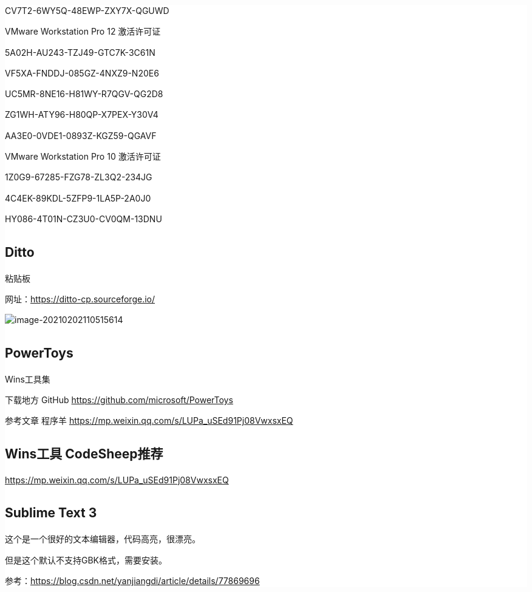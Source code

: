CV7T2-6WY5Q-48EWP-ZXY7X-QGUWD

VMware Workstation Pro 12 激活许可证

5A02H-AU243-TZJ49-GTC7K-3C61N

VF5XA-FNDDJ-085GZ-4NXZ9-N20E6

UC5MR-8NE16-H81WY-R7QGV-QG2D8

ZG1WH-ATY96-H80QP-X7PEX-Y30V4

AA3E0-0VDE1-0893Z-KGZ59-QGAVF

VMware Workstation Pro 10 激活许可证

1Z0G9-67285-FZG78-ZL3Q2-234JG

4C4EK-89KDL-5ZFP9-1LA5P-2A0J0

HY086-4T01N-CZ3U0-CV0QM-13DNU



## Ditto

粘贴板  

网址：https://ditto-cp.sourceforge.io/

![image-20210202110515614](../media/pictures/ComputerSkills.assets/image-20210202110515614.png)



## PowerToys

Wins工具集

下载地方 GitHub https://github.com/microsoft/PowerToys 

参考文章 程序羊 https://mp.weixin.qq.com/s/LUPa_uSEd91Pj08VwxsxEQ





## Wins工具 CodeSheep推荐

https://mp.weixin.qq.com/s/LUPa_uSEd91Pj08VwxsxEQ



## Sublime Text 3 

这个是一个很好的文本编辑器，代码高亮，很漂亮。

但是这个默认不支持GBK格式，需要安装。



参考：https://blog.csdn.net/yanjiangdi/article/details/77869696

